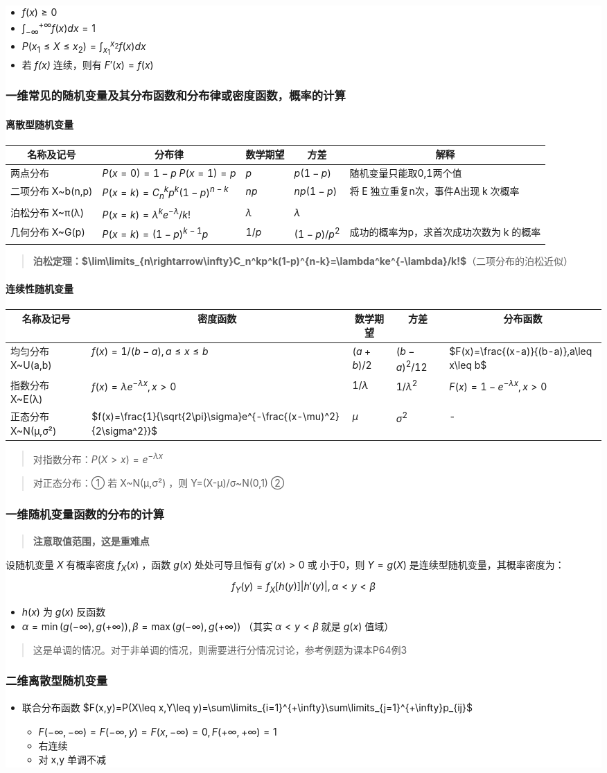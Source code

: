 - $f(x)\geq0$
- $\int_{-\infty}^{+\infty}f(x)dx=1$
- $P(x_1\leq X\leq x_2)=\int_{x_1}^{x_2}f(x)dx$
- 若 *f(x)* 连续，则有 $F'(x)=f(x)$

### 一维常见的随机变量及其分布函数和分布律或密度函数，概率的计算

#### 离散型随机变量

| 名称及记号        | 分布律                              | 数学期望  | 方差        | 解释                                     |
| ----------------- | ----------------------------------- | --------- | ----------- | ---------------------------------------- |
| 两点分布          | $P(x=0)=1-p$ $P(x=1)=p$         | $p$       | $p(1-p)$    | 随机变量只能取0,1两个值                  |
| 二项分布 X~b(n,p) | $P(x=k)=C_n^kp^k(1-p)^{n-k}$      | $np$      | $np(1-p)$   | 将 E 独立重复n次，事件A出现 k 次概率     |
| 泊松分布 X~π(λ)   | $P(x=k)=\lambda^ke^{-\lambda}/k!$ | $\lambda$ | $\lambda$   |                                          |
| 几何分布 X~G(p)   | $P(x=k)=(1-p)^{k-1}p$             | $1/p$     | $(1-p)/p^2$ | 成功的概率为p，求首次成功次数为 k 的概率 |

> **泊松定理：$\lim\limits_{n\rightarrow\infty}C_n^kp^k(1-p)^{n-k}=\lambda^ke^{-\lambda}/k!$**（二项分布的泊松近似）

#### 连续性随机变量

| 名称及记号        | 密度函数                          | 数学期望 | 方差        | 分布函数 |
| ---- | ---- | ---- | ---- | ---- |
| 均匀分布 X~U(a,b) | $f(x)=1/(b-a),a\leq x\leq b$ | $(a+b)/2$ | $(b-a)^2/12$ | $F(x)=\frac{(x-a)}{(b-a)},a\leq x\leq b$ |
| 指数分布 X~E(λ) | $f(x)=\lambda e^{-\lambda x},x>0$ | $1/\lambda$ | $1/\lambda^2$ | $F(x)=1-e^{-\lambda x},x>0$ |
| 正态分布 X~N(μ,σ²) | $f(x)=\frac{1}{\sqrt{2\pi}\sigma}e^{-\frac{(x-\mu)^2}{2\sigma^2}}$ | $\mu$ | $\sigma^2$ | - |

> 对指数分布：$P(X>x)=e^{-\lambda x}$

> 对正态分布：① 若 X~N(μ,σ²) ，则 Y=(X-μ)/σ~N(0,1) ②

### 一维随机变量函数的分布的计算

> **注意取值范围，这是重难点**

设随机变量 *X* 有概率密度 $f_X(x)$ ，函数 $g(x)$ 处处可导且恒有 $g'(x)>0$ 或 小于0，则 $Y=g(X)$ 是连续型随机变量，其概率密度为：
$$
f_Y(y)=f_X[h(y)]|h'(y)|,\alpha<y<\beta
$$

- $h(x)​$ 为 $g(x)​$ 反函数
- $\alpha=\min(g(-\infty),g(+\infty)),\beta=\max(g(-\infty),g(+\infty))$ （其实 $\alpha<y<\beta$ 就是 $g(x)$ 值域）

> 这是单调的情况。对于非单调的情况，则需要进行分情况讨论，参考例题为课本P64例3

### 二维离散型随机变量

- 联合分布函数 $F(x,y)=P(X\leq x,Y\leq y)=\sum\limits_{i=1}^{+\infty}\sum\limits_{j=1}^{+\infty}p_{ij}$

  - $F(-\infty,-\infty)=F(-\infty,y)=F(x,-\infty)=0,F(+\infty,+\infty)=1$
  - 右连续
  - 对 x,y 单调不减
